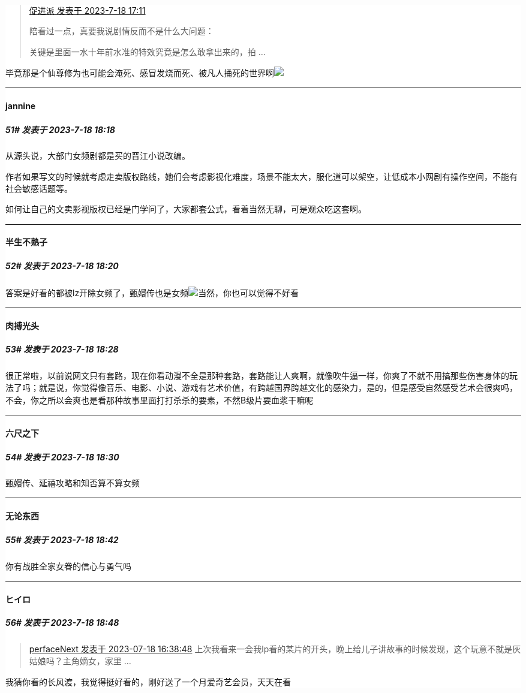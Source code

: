 <blockquote><a href="httphttps://bbs.saraba1st.com/2b/forum.php?mod=redirect&amp;goto=findpost&amp;pid=61707561&amp;ptid=2144941" target="_blank">促进派 发表于 2023-7-18 17:11</a>

陪看过一点，真要我说剧情反而不是什么大问题：

关键是里面一水十年前水准的特效究竟是怎么敢拿出来的，拍 ...</blockquote>
毕竟那是个仙尊修为也可能会淹死、感冒发烧而死、被凡人捅死的世界啊<img src="https://static.saraba1st.com/image/smiley/face2017/037.png" referrerpolicy="no-referrer">

*****

####  jannine  
##### 51#       发表于 2023-7-18 18:18

从源头说，大部门女频剧都是买的晋江小说改编。

作者如果写文的时候就考虑走卖版权路线，她们会考虑影视化难度，场景不能太大，服化道可以架空，让低成本小网剧有操作空间，不能有社会敏感话题等。

如何让自己的文卖影视版权已经是门学问了，大家都套公式，看着当然无聊，可是观众吃这套啊。

*****

####  半生不熟子  
##### 52#       发表于 2023-7-18 18:20

答案是好看的都被lz开除女频了，甄嬛传也是女频<img src="https://static.saraba1st.com/image/smiley/face2017/001.png" referrerpolicy="no-referrer">当然，你也可以觉得不好看

*****

####  肉搏光头  
##### 53#       发表于 2023-7-18 18:28

很正常啦，以前说网文只有套路，现在你看动漫不全是那种套路，套路能让人爽啊，就像吹牛逼一样，你爽了不就不用搞那些伤害身体的玩法了吗；就是说，你觉得像音乐、电影、小说、游戏有艺术价值，有跨越国界跨越文化的感染力，是的，但是感受自然感受艺术会很爽吗，不会，你之所以会爽也是看那种故事里面打打杀杀的要素，不然B级片要血浆干嘛呢

*****

####  六尺之下  
##### 54#       发表于 2023-7-18 18:30

甄嬛传、延禧攻略和知否算不算女频

*****

####  无论东西  
##### 55#       发表于 2023-7-18 18:42

你有战胜全家女眷的信心与勇气吗

*****

####  ヒイロ  
##### 56#       发表于 2023-7-18 18:48

<blockquote><a href="httphttps://bbs.saraba1st.com/2b/forum.php?mod=redirect&amp;goto=findpost&amp;pid=61707079&amp;ptid=2144941" target="_blank">perfaceNext 发表于 2023-07-18 16:38:48</a>
上次我看来一会我lp看的某片的开头，晚上给儿子讲故事的时候发现，这个玩意不就是灰姑娘吗？主角嫡女，家里 ...</blockquote>我猜你看的长风渡，我觉得挺好看的，刚好送了一个月爱奇艺会员，天天在看
